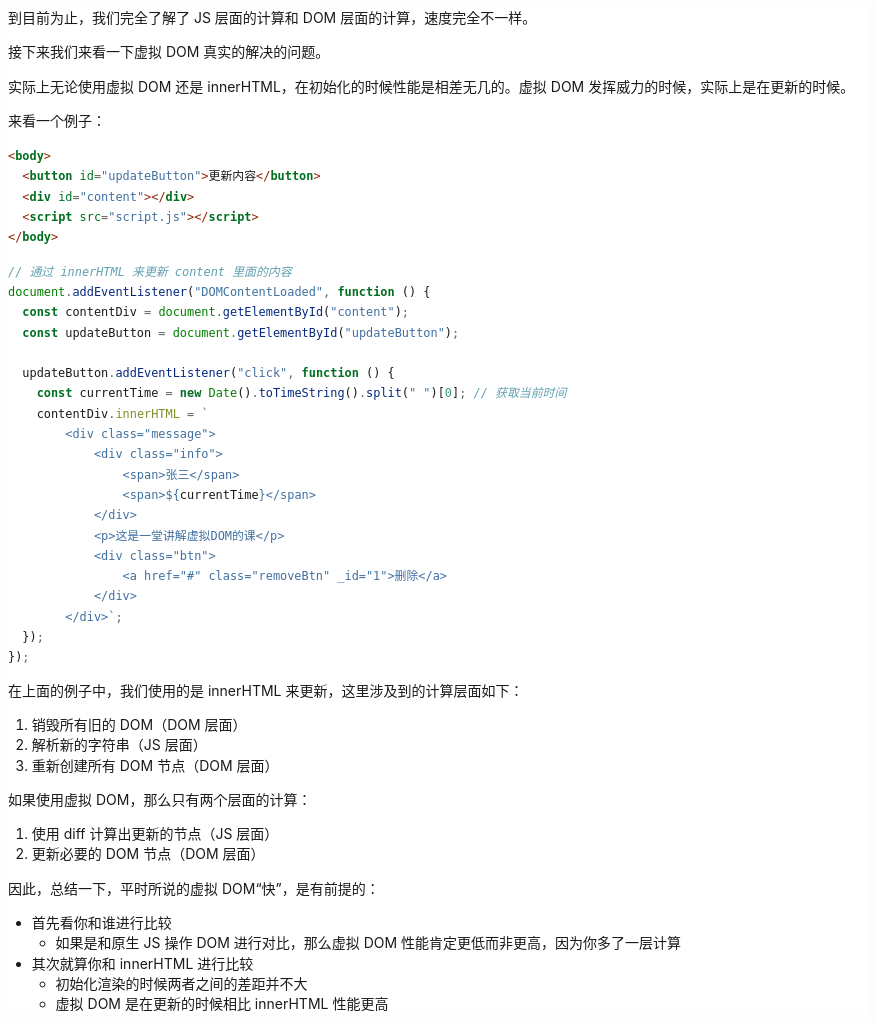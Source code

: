 到目前为止，我们完全了解了 JS 层面的计算和 DOM 层面的计算，速度完全不一样。

接下来我们来看一下虚拟 DOM 真实的解决的问题。

实际上无论使用虚拟 DOM 还是 innerHTML，在初始化的时候性能是相差无几的。虚拟 DOM 发挥威力的时候，实际上是在更新的时候。

来看一个例子：

```html
<body>
  <button id="updateButton">更新内容</button>
  <div id="content"></div>
  <script src="script.js"></script>
</body>
```

```js
// 通过 innerHTML 来更新 content 里面的内容
document.addEventListener("DOMContentLoaded", function () {
  const contentDiv = document.getElementById("content");
  const updateButton = document.getElementById("updateButton");

  updateButton.addEventListener("click", function () {
    const currentTime = new Date().toTimeString().split(" ")[0]; // 获取当前时间
    contentDiv.innerHTML = `
        <div class="message">
            <div class="info">
                <span>张三</span>
                <span>${currentTime}</span>
            </div>
            <p>这是一堂讲解虚拟DOM的课</p>
            <div class="btn">
                <a href="#" class="removeBtn" _id="1">删除</a>
            </div>
        </div>`;
  });
});
```

在上面的例子中，我们使用的是 innerHTML 来更新，这里涉及到的计算层面如下：

1. 销毁所有旧的 DOM（DOM 层面）
2. 解析新的字符串（JS 层面）
3. 重新创建所有 DOM 节点（DOM 层面）

如果使用虚拟 DOM，那么只有两个层面的计算：

1. 使用 diff 计算出更新的节点（JS 层面）
2. 更新必要的 DOM 节点（DOM 层面）

因此，总结一下，平时所说的虚拟 DOM“快”，是有前提的：

- 首先看你和谁进行比较
  - 如果是和原生 JS 操作 DOM 进行对比，那么虚拟 DOM 性能肯定更低而非更高，因为你多了一层计算
- 其次就算你和 innerHTML 进行比较
  - 初始化渲染的时候两者之间的差距并不大
  - 虚拟 DOM 是在更新的时候相比 innerHTML 性能更高
